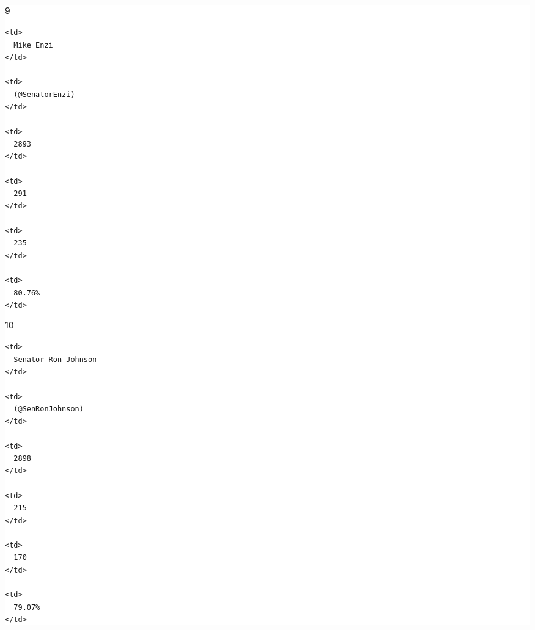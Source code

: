   <tr>
    <td>
      9
    </td>
    
    <td>
      Mike Enzi
    </td>
    
    <td>
      (@SenatorEnzi)
    </td>
    
    <td>
      2893
    </td>
    
    <td>
      291
    </td>
    
    <td>
      235
    </td>
    
    <td>
      80.76%
    </td>
  </tr>
  
  <tr>
    <td>
      10
    </td>
    
    <td>
      Senator Ron Johnson
    </td>
    
    <td>
      (@SenRonJohnson)
    </td>
    
    <td>
      2898
    </td>
    
    <td>
      215
    </td>
    
    <td>
      170
    </td>
    
    <td>
      79.07%
    </td>
  </tr>
  